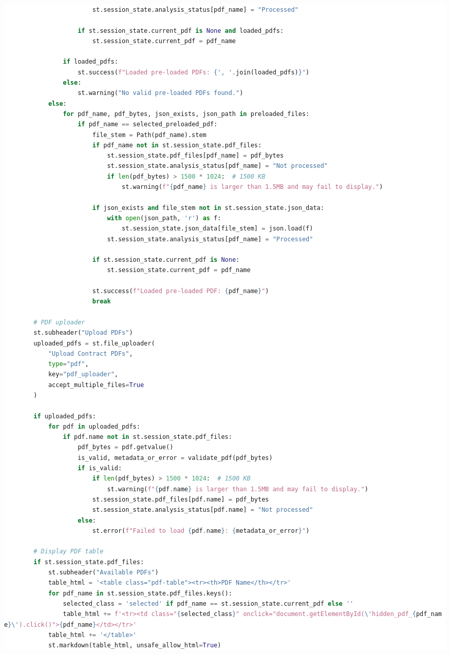 ```python
                        st.session_state.analysis_status[pdf_name] = "Processed"
                    
                    if st.session_state.current_pdf is None and loaded_pdfs:
                        st.session_state.current_pdf = pdf_name
                
                if loaded_pdfs:
                    st.success(f"Loaded pre-loaded PDFs: {', '.join(loaded_pdfs)}")
                else:
                    st.warning("No valid pre-loaded PDFs found.")
            else:
                for pdf_name, pdf_bytes, json_exists, json_path in preloaded_files:
                    if pdf_name == selected_preloaded_pdf:
                        file_stem = Path(pdf_name).stem
                        if pdf_name not in st.session_state.pdf_files:
                            st.session_state.pdf_files[pdf_name] = pdf_bytes
                            st.session_state.analysis_status[pdf_name] = "Not processed"
                            if len(pdf_bytes) > 1500 * 1024:  # 1500 KB
                                st.warning(f"{pdf_name} is larger than 1.5MB and may fail to display.")
                        
                        if json_exists and file_stem not in st.session_state.json_data:
                            with open(json_path, 'r') as f:
                                st.session_state.json_data[file_stem] = json.load(f)
                            st.session_state.analysis_status[pdf_name] = "Processed"
                        
                        if st.session_state.current_pdf is None:
                            st.session_state.current_pdf = pdf_name
                        
                        st.success(f"Loaded pre-loaded PDF: {pdf_name}")
                        break
        
        # PDF uploader
        st.subheader("Upload PDFs")
        uploaded_pdfs = st.file_uploader(
            "Upload Contract PDFs",
            type="pdf",
            key="pdf_uploader",
            accept_multiple_files=True
        )
        
        if uploaded_pdfs:
            for pdf in uploaded_pdfs:
                if pdf.name not in st.session_state.pdf_files:
                    pdf_bytes = pdf.getvalue()
                    is_valid, metadata_or_error = validate_pdf(pdf_bytes)
                    if is_valid:
                        if len(pdf_bytes) > 1500 * 1024:  # 1500 KB
                            st.warning(f"{pdf.name} is larger than 1.5MB and may fail to display.")
                        st.session_state.pdf_files[pdf.name] = pdf_bytes
                        st.session_state.analysis_status[pdf.name] = "Not processed"
                    else:
                        st.error(f"Failed to load {pdf.name}: {metadata_or_error}")
        
        # Display PDF table
        if st.session_state.pdf_files:
            st.subheader("Available PDFs")
            table_html = '<table class="pdf-table"><tr><th>PDF Name</th></tr>'
            for pdf_name in st.session_state.pdf_files.keys():
                selected_class = 'selected' if pdf_name == st.session_state.current_pdf else ''
                table_html += f'<tr><td class="{selected_class}" onclick="document.getElementById(\'hidden_pdf_{pdf_name}\').click()">{pdf_name}</td></tr>'
            table_html += '</table>'
            st.markdown(table_html, unsafe_allow_html=True)
```